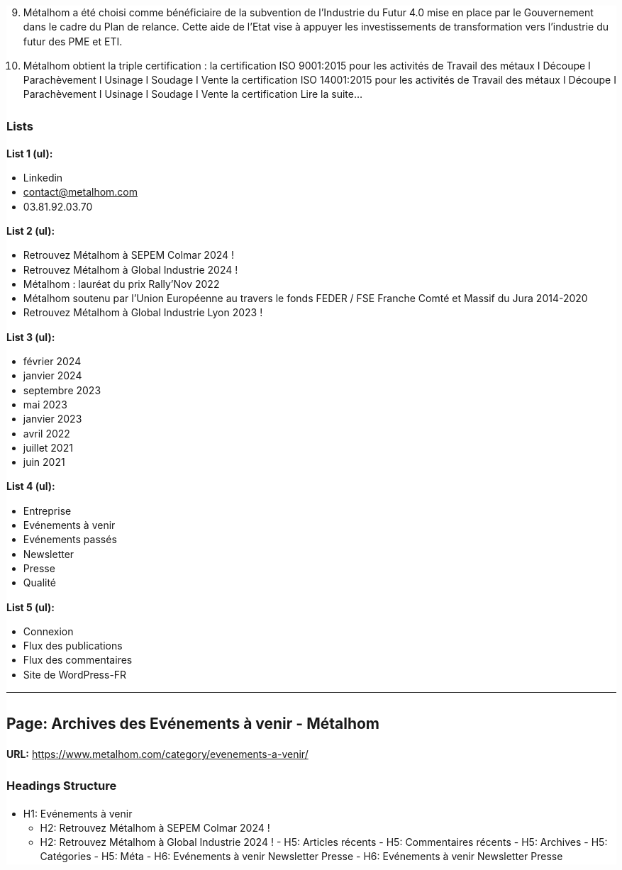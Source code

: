 9. Métalhom a été choisi comme bénéficiaire de la subvention de l’Industrie du Futur 4.0 mise en place par le Gouvernement dans le cadre du Plan de relance. Cette aide de l’Etat vise à appuyer les investissements de transformation vers l’industrie du futur des PME et ETI.

10. Métalhom obtient la triple certification : la certification ISO 9001:2015 pour les activités de Travail des métaux I Découpe I Parachèvement I Usinage I Soudage I Vente la certification ISO 14001:2015 pour les activités de Travail des métaux I Découpe I Parachèvement I Usinage I Soudage I Vente la certification Lire la suite…

### Lists
**List 1 (ul):**
- Linkedin
- contact@metalhom.com
- 03.81.92.03.70

**List 2 (ul):**
- Retrouvez Métalhom à SEPEM Colmar 2024 !
- Retrouvez Métalhom à Global Industrie 2024 !
- Métalhom : lauréat du prix Rally’Nov 2022
- Métalhom soutenu par l’Union Européenne au travers le fonds FEDER / FSE Franche Comté et Massif du Jura 2014-2020
- Retrouvez Métalhom à Global Industrie Lyon 2023 !

**List 3 (ul):**
- février 2024
- janvier 2024
- septembre 2023
- mai 2023
- janvier 2023
- avril 2022
- juillet 2021
- juin 2021

**List 4 (ul):**
- Entreprise
- Evénements à venir
- Evénements passés
- Newsletter
- Presse
- Qualité

**List 5 (ul):**
- Connexion
- Flux des publications
- Flux des commentaires
- Site de WordPress-FR

---

## Page: Archives des Evénements à venir - Métalhom
**URL:** https://www.metalhom.com/category/evenements-a-venir/

### Headings Structure
- H1: Evénements à venir
  - H2: Retrouvez Métalhom à SEPEM Colmar 2024 !
  - H2: Retrouvez Métalhom à Global Industrie 2024 !
        - H5: Articles récents
        - H5: Commentaires récents
        - H5: Archives
        - H5: Catégories
        - H5: Méta
          - H6: Evénements à venir Newsletter Presse
          - H6: Evénements à venir Newsletter Presse

